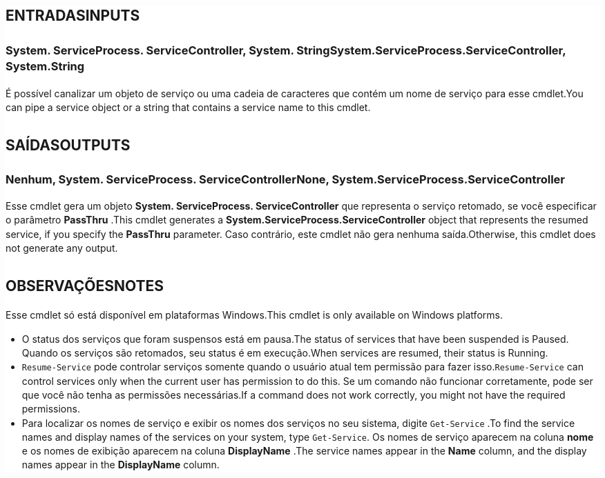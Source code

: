 ## <span data-ttu-id="86603-155">ENTRADAS</span><span class="sxs-lookup"><span data-stu-id="86603-155">INPUTS</span></span>

### <span data-ttu-id="86603-156">System. ServiceProcess. ServiceController, System. String</span><span class="sxs-lookup"><span data-stu-id="86603-156">System.ServiceProcess.ServiceController, System.String</span></span>

<span data-ttu-id="86603-157">É possível canalizar um objeto de serviço ou uma cadeia de caracteres que contém um nome de serviço para esse cmdlet.</span><span class="sxs-lookup"><span data-stu-id="86603-157">You can pipe a service object or a string that contains a service name to this cmdlet.</span></span>

## <span data-ttu-id="86603-158">SAÍDAS</span><span class="sxs-lookup"><span data-stu-id="86603-158">OUTPUTS</span></span>

### <span data-ttu-id="86603-159">Nenhum, System. ServiceProcess. ServiceController</span><span class="sxs-lookup"><span data-stu-id="86603-159">None, System.ServiceProcess.ServiceController</span></span>

<span data-ttu-id="86603-160">Esse cmdlet gera um objeto **System. ServiceProcess. ServiceController** que representa o serviço retomado, se você especificar o parâmetro **PassThru** .</span><span class="sxs-lookup"><span data-stu-id="86603-160">This cmdlet generates a **System.ServiceProcess.ServiceController** object that represents the resumed service, if you specify the **PassThru** parameter.</span></span> <span data-ttu-id="86603-161">Caso contrário, este cmdlet não gera nenhuma saída.</span><span class="sxs-lookup"><span data-stu-id="86603-161">Otherwise, this cmdlet does not generate any output.</span></span>

## <span data-ttu-id="86603-162">OBSERVAÇÕES</span><span class="sxs-lookup"><span data-stu-id="86603-162">NOTES</span></span>

<span data-ttu-id="86603-163">Esse cmdlet só está disponível em plataformas Windows.</span><span class="sxs-lookup"><span data-stu-id="86603-163">This cmdlet is only available on Windows platforms.</span></span>

- <span data-ttu-id="86603-164">O status dos serviços que foram suspensos está em pausa.</span><span class="sxs-lookup"><span data-stu-id="86603-164">The status of services that have been suspended is Paused.</span></span> <span data-ttu-id="86603-165">Quando os serviços são retomados, seu status é em execução.</span><span class="sxs-lookup"><span data-stu-id="86603-165">When services are resumed, their status is Running.</span></span>
- <span data-ttu-id="86603-166">`Resume-Service` pode controlar serviços somente quando o usuário atual tem permissão para fazer isso.</span><span class="sxs-lookup"><span data-stu-id="86603-166">`Resume-Service` can control services only when the current user has permission to do this.</span></span> <span data-ttu-id="86603-167">Se um comando não funcionar corretamente, pode ser que você não tenha as permissões necessárias.</span><span class="sxs-lookup"><span data-stu-id="86603-167">If a command does not work correctly, you might not have the required permissions.</span></span>
- <span data-ttu-id="86603-168">Para localizar os nomes de serviço e exibir os nomes dos serviços no seu sistema, digite `Get-Service` .</span><span class="sxs-lookup"><span data-stu-id="86603-168">To find the service names and display names of the services on your system, type `Get-Service`.</span></span>
  <span data-ttu-id="86603-169">Os nomes de serviço aparecem na coluna **nome** e os nomes de exibição aparecem na coluna **DisplayName** .</span><span class="sxs-lookup"><span data-stu-id="86603-169">The service names appear in the **Name** column, and the display names appear in the **DisplayName** column.</span></span>
